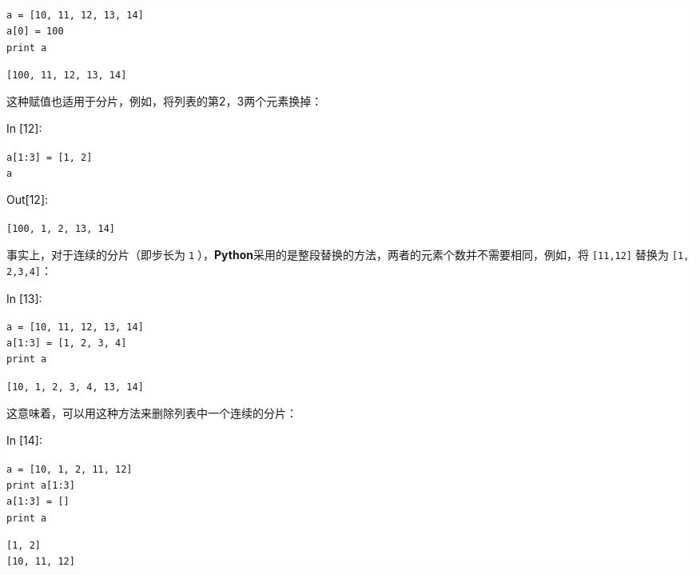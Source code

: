 ```
a = [10, 11, 12, 13, 14]
a[0] = 100
print a

```

```
[100, 11, 12, 13, 14]

```

这种赋值也适用于分片，例如，将列表的第2，3两个元素换掉：

In [12]:

```
a[1:3] = [1, 2]
a

```

Out[12]:

```
[100, 1, 2, 13, 14]
```

事实上，对于连续的分片（即步长为 `1` ），**Python**采用的是整段替换的方法，两者的元素个数并不需要相同，例如，将 `[11,12]` 替换为 `[1,2,3,4]`：

In [13]:

```
a = [10, 11, 12, 13, 14]
a[1:3] = [1, 2, 3, 4]
print a

```

```
[10, 1, 2, 3, 4, 13, 14]

```

这意味着，可以用这种方法来删除列表中一个连续的分片：

In [14]:

```
a = [10, 1, 2, 11, 12]
print a[1:3]
a[1:3] = []
print a

```

```
[1, 2]
[10, 11, 12]

```
